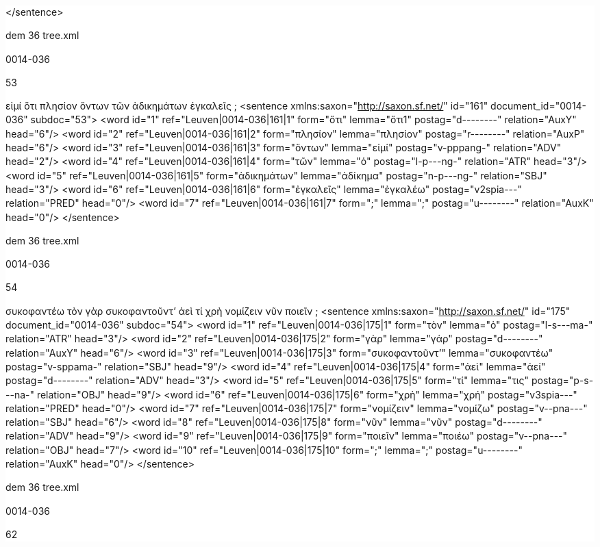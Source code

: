    &lt;/sentence&gt;</td>
    </tr>
    <tr>
      <td>
        <p>dem 36 tree.xml</p>
        <p>0014-036</p>
        <p>53</p>
      </td>
      <td>εἰμί</td>
      <td>ὅτι πλησίον ὄντων τῶν ἀδικημάτων ἐγκαλεῖς ;</td>
      <td>&lt;sentence xmlns:saxon="http://saxon.sf.net/" id="161" document_id="0014-036" subdoc="53"&gt;
      &lt;word id="1" ref="Leuven|0014-036|161|1" form="ὅτι" lemma="ὅτι1" postag="d--------" relation="AuxY" head="6"/&gt;
      &lt;word id="2" ref="Leuven|0014-036|161|2" form="πλησίον" lemma="πλησίον" postag="r--------" relation="AuxP" head="6"/&gt;
      &lt;word id="3" ref="Leuven|0014-036|161|3" form="ὄντων" lemma="εἰμί" postag="v-pppang-" relation="ADV" head="2"/&gt;
      &lt;word id="4" ref="Leuven|0014-036|161|4" form="τῶν" lemma="ὁ" postag="l-p---ng-" relation="ATR" head="3"/&gt;
      &lt;word id="5" ref="Leuven|0014-036|161|5" form="ἀδικημάτων" lemma="ἀδίκημα" postag="n-p---ng-" relation="SBJ" head="3"/&gt;
      &lt;word id="6" ref="Leuven|0014-036|161|6" form="ἐγκαλεῖς" lemma="ἐγκαλέω" postag="v2spia---" relation="PRED" head="0"/&gt;
      &lt;word id="7" ref="Leuven|0014-036|161|7" form=";" lemma=";" postag="u--------" relation="AuxK" head="0"/&gt;
   &lt;/sentence&gt;</td>
    </tr>
    <tr>
      <td>
        <p>dem 36 tree.xml</p>
        <p>0014-036</p>
        <p>54</p>
      </td>
      <td>συκοφαντέω</td>
      <td>τὸν γὰρ συκοφαντοῦντ’ ἀεὶ τί χρὴ νομίζειν νῦν ποιεῖν ;</td>
      <td>&lt;sentence xmlns:saxon="http://saxon.sf.net/" id="175" document_id="0014-036" subdoc="54"&gt;
      &lt;word id="1" ref="Leuven|0014-036|175|1" form="τὸν" lemma="ὁ" postag="l-s---ma-" relation="ATR" head="3"/&gt;
      &lt;word id="2" ref="Leuven|0014-036|175|2" form="γὰρ" lemma="γάρ" postag="d--------" relation="AuxY" head="6"/&gt;
      &lt;word id="3" ref="Leuven|0014-036|175|3" form="συκοφαντοῦντ’" lemma="συκοφαντέω" postag="v-sppama-" relation="SBJ" head="9"/&gt;
      &lt;word id="4" ref="Leuven|0014-036|175|4" form="ἀεὶ" lemma="ἀεί" postag="d--------" relation="ADV" head="3"/&gt;
      &lt;word id="5" ref="Leuven|0014-036|175|5" form="τί" lemma="τις" postag="p-s---na-" relation="OBJ" head="9"/&gt;
      &lt;word id="6" ref="Leuven|0014-036|175|6" form="χρὴ" lemma="χρή" postag="v3spia---" relation="PRED" head="0"/&gt;
      &lt;word id="7" ref="Leuven|0014-036|175|7" form="νομίζειν" lemma="νομίζω" postag="v--pna---" relation="SBJ" head="6"/&gt;
      &lt;word id="8" ref="Leuven|0014-036|175|8" form="νῦν" lemma="νῦν" postag="d--------" relation="ADV" head="9"/&gt;
      &lt;word id="9" ref="Leuven|0014-036|175|9" form="ποιεῖν" lemma="ποιέω" postag="v--pna---" relation="OBJ" head="7"/&gt;
      &lt;word id="10" ref="Leuven|0014-036|175|10" form=";" lemma=";" postag="u--------" relation="AuxK" head="0"/&gt;
   &lt;/sentence&gt;</td>
    </tr>
    <tr>
      <td>
        <p>dem 36 tree.xml</p>
        <p>0014-036</p>
        <p>62</p>
      </td>